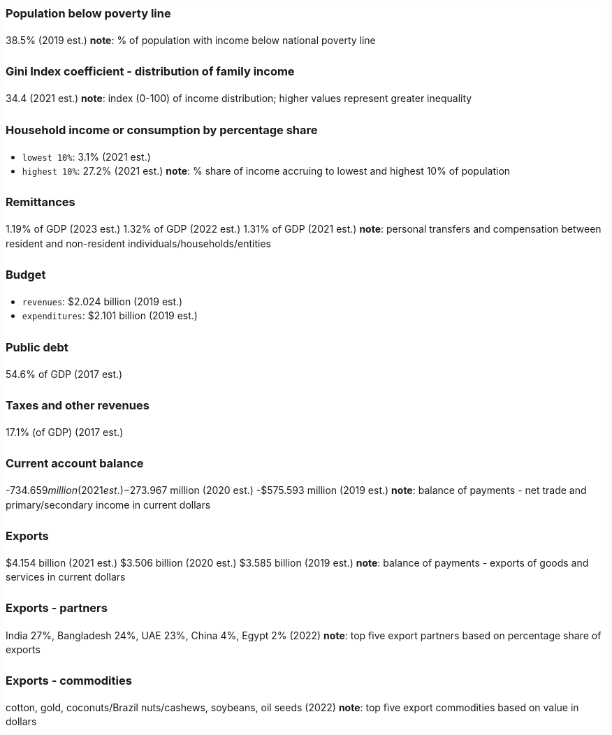 ### Population below poverty line
38.5% (2019 est.)
**note**: % of population with income below national poverty line

### Gini Index coefficient - distribution of family income
34.4 (2021 est.)
**note**: index (0-100) of income distribution; higher values represent greater inequality

### Household income or consumption by percentage share
- `lowest 10%`: 3.1% (2021 est.)
- `highest 10%`: 27.2% (2021 est.)
**note**: % share of income accruing to lowest and highest 10% of population

### Remittances
1.19% of GDP (2023 est.)
1.32% of GDP (2022 est.)
1.31% of GDP (2021 est.)
**note**: personal transfers and compensation between resident and non-resident individuals/households/entities

### Budget
- `revenues`: $2.024 billion (2019 est.)
- `expenditures`: $2.101 billion (2019 est.)

### Public debt
54.6% of GDP (2017 est.)

### Taxes and other revenues
17.1% (of GDP) (2017 est.)

### Current account balance
-$734.659 million (2021 est.)
-$273.967 million (2020 est.)
-$575.593 million (2019 est.)
**note**: balance of payments - net trade and primary/secondary income in current dollars

### Exports
$4.154 billion (2021 est.)
$3.506 billion (2020 est.)
$3.585 billion (2019 est.)
**note**: balance of payments - exports of goods and services in current dollars

### Exports - partners
India 27%, Bangladesh 24%, UAE 23%, China 4%, Egypt 2% (2022)
**note**: top five export partners based on percentage share of exports

### Exports - commodities
cotton, gold, coconuts/Brazil nuts/cashews, soybeans, oil seeds (2022)
**note**: top five export commodities based on value in dollars
